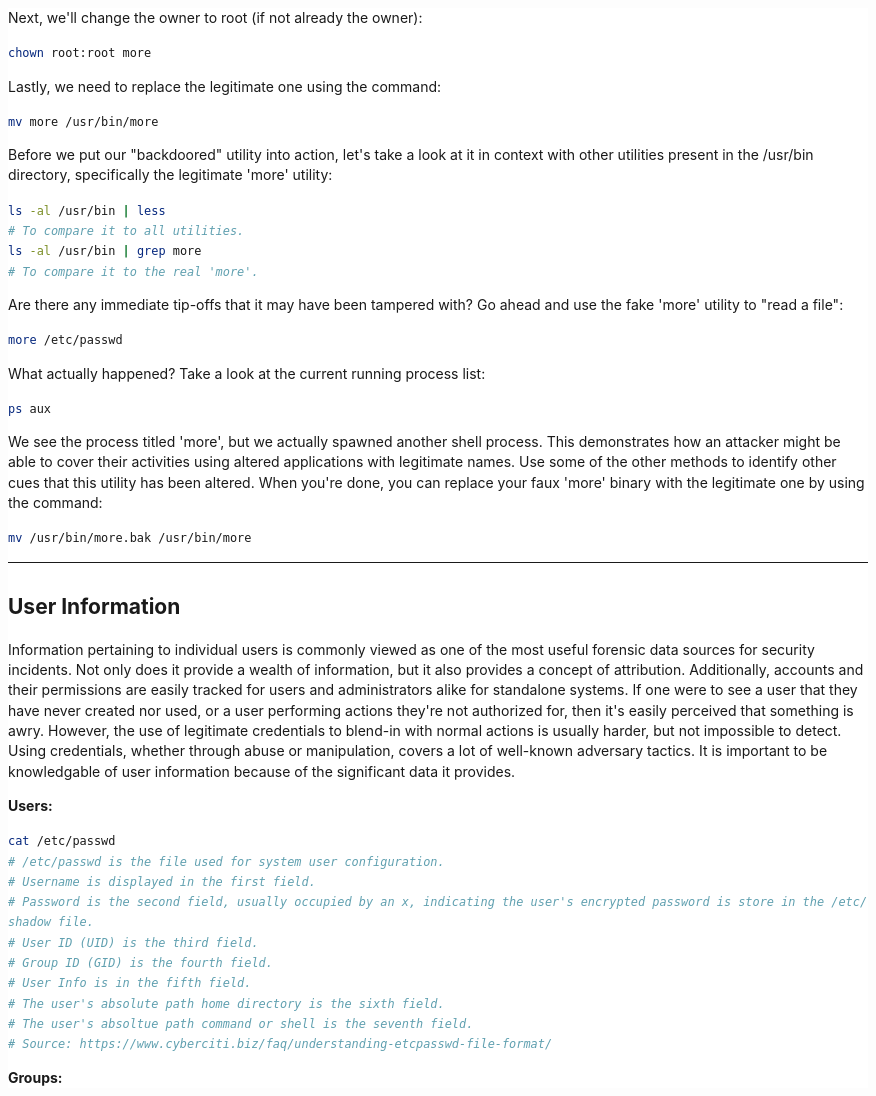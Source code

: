 Next, we'll change the owner to root (if not already the owner):
```bash
chown root:root more
```
Lastly, we need to replace the legitimate one using the command:
```bash
mv more /usr/bin/more
```
Before we put our "backdoored" utility into action, let's take a look at it in context with other utilities present in the /usr/bin directory, specifically the legitimate 'more' utility:
```bash
ls -al /usr/bin | less
# To compare it to all utilities.
ls -al /usr/bin | grep more
# To compare it to the real 'more'.
```
Are there any immediate tip-offs that it may have been tampered with?
Go ahead and use the fake 'more' utility to "read a file":
```bash
more /etc/passwd
```
What actually happened? Take a look at the current running process list:
```bash
ps aux
```
We see the process titled 'more', but we actually spawned another shell process. This demonstrates how an attacker might be able to cover their activities using altered applications with legitimate names.
Use some of the other methods to identify other cues that this utility has been altered.
When you're done, you can replace your faux 'more' binary with the legitimate one by using the command:
```bash
mv /usr/bin/more.bak /usr/bin/more
```
* * *

## User Information
Information pertaining to individual users is commonly viewed as one of the most useful forensic data sources for security incidents.
Not only does it provide a wealth of information, but it also provides a concept of attribution.
Additionally, accounts and their permissions are easily tracked for users and administrators alike for standalone systems.
If one were to see a user that they have never created nor used, or a user performing actions they're not authorized for, then it's easily perceived that something is awry.
However, the use of legitimate credentials to blend-in with normal actions is usually harder, but not impossible to detect.
Using credentials, whether through abuse or manipulation, covers a lot of well-known adversary tactics.
It is important to be knowledgable of user information because of the significant data it provides.

__Users:__
```bash
cat /etc/passwd
# /etc/passwd is the file used for system user configuration.
# Username is displayed in the first field.
# Password is the second field, usually occupied by an x, indicating the user's encrypted password is store in the /etc/shadow file.
# User ID (UID) is the third field.
# Group ID (GID) is the fourth field.
# User Info is in the fifth field.
# The user's absolute path home directory is the sixth field.
# The user's absoltue path command or shell is the seventh field.
# Source: https://www.cyberciti.biz/faq/understanding-etcpasswd-file-format/
```
__Groups:__
```bash
```